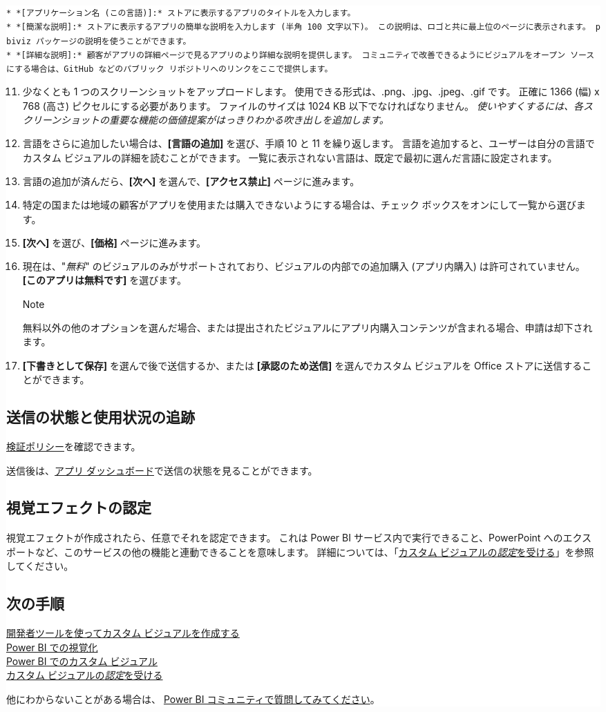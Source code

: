     * *[アプリケーション名 (この言語)]:* ストアに表示するアプリのタイトルを入力します。
    * *[簡潔な説明]:* ストアに表示するアプリの簡単な説明を入力します (半角 100 文字以下)。 この説明は、ロゴと共に最上位のページに表示されます。 pbiviz パッケージの説明を使うことができます。
    * *[詳細な説明]:* 顧客がアプリの詳細ページで見るアプリのより詳細な説明を提供します。 コミュニティで改善できるようにビジュアルをオープン ソースにする場合は、GitHub などのパブリック リポジトリへのリンクをここで提供します。
11. 少なくとも 1 つのスクリーンショットをアップロードします。 使用できる形式は、.png、.jpg、.jpeg、.gif です。 正確に 1366 (幅) x 768 (高さ) ピクセルにする必要があります。 ファイルのサイズは 1024 KB 以下でなければなりません。 *使いやすくするには、各スクリーンショットの重要な機能の価値提案がはっきりわかる吹き出しを追加します。*
12. 言語をさらに追加したい場合は、**[言語の追加]** を選び、手順 10 と 11 を繰り返します。 言語を追加すると、ユーザーは自分の言語でカスタム ビジュアルの詳細を読むことができます。 一覧に表示されない言語は、既定で最初に選んだ言語に設定されます。
13. 言語の追加が済んだら、**[次へ]** を選んで、**[アクセス禁止]** ページに進みます。
14. 特定の国または地域の顧客がアプリを使用または購入できないようにする場合は、チェック ボックスをオンにして一覧から選びます。
15. **[次へ]** を選び、**[価格]** ページに進みます。
16. 現在は、"*無料*" のビジュアルのみがサポートされており、ビジュアルの内部での追加購入 (アプリ内購入) は許可されていません。 **[このアプリは無料です]** を選びます。 
    
    > [!NOTE]
    > 無料以外の他のオプションを選んだ場合、または提出されたビジュアルにアプリ内購入コンテンツが含まれる場合、申請は却下されます。
    > 
    > 
17. **[下書きとして保存]** を選んで後で送信するか、または **[承認のため送信]** を選んでカスタム ビジュアルを Office ストアに送信することができます。

## <a name="tracking-submission-status-and-usage"></a>送信の状態と使用状況の追跡
[検証ポリシー](https://dev.office.com/officestore/docs/validation-policies#13-power-bi-custom-visuals)を確認できます。

送信後は、[アプリ ダッシュボード](https://sellerdashboard.microsoft.com/Application/Summary/)で送信の状態を見ることができます。

## <a name="certify-your-visual"></a>視覚エフェクトの認定
視覚エフェクトが作成されたら、任意でそれを認定できます。 これは Power BI サービス内で実行できること、PowerPoint へのエクスポートなど、このサービスの他の機能と連動できることを意味します。 詳細については、「[カスタム ビジュアルの*認定*を受ける](../power-bi-custom-visuals-certified.md)」を参照してください。

## <a name="next-steps"></a>次の手順
[開発者ツールを使ってカスタム ビジュアルを作成する](../service-custom-visuals-getting-started-with-developer-tools.md)  
[Power BI での視覚化](../power-bi-report-visualizations.md)  
[Power BI でのカスタム ビジュアル](../power-bi-custom-visuals.md)  
[カスタム ビジュアルの*認定*を受ける](../power-bi-custom-visuals-certified.md)

他にわからないことがある場合は、 [Power BI コミュニティで質問してみてください](http://community.powerbi.com/)。

